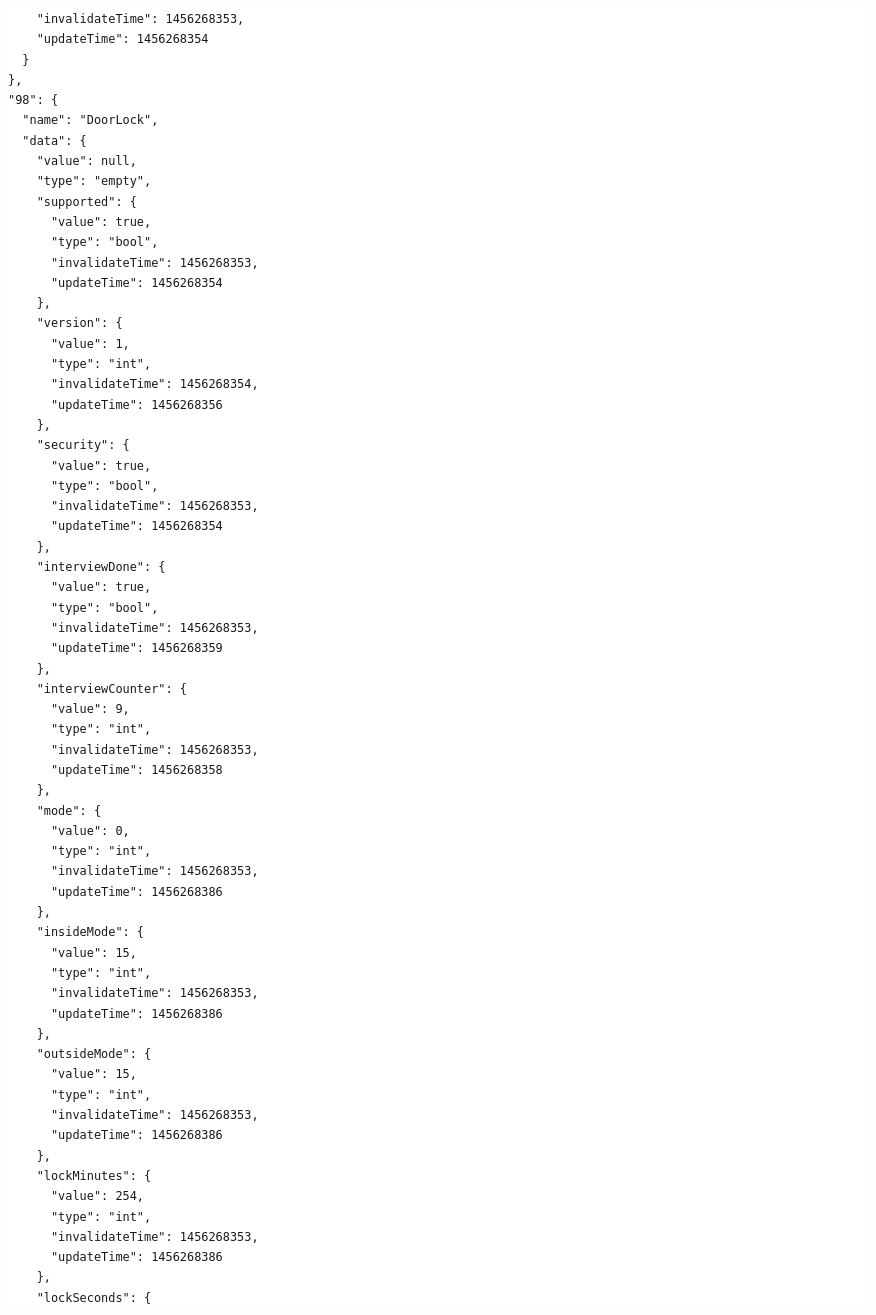         "invalidateTime": 1456268353,
        "updateTime": 1456268354
      }
    },
    "98": {
      "name": "DoorLock",
      "data": {
        "value": null,
        "type": "empty",
        "supported": {
          "value": true,
          "type": "bool",
          "invalidateTime": 1456268353,
          "updateTime": 1456268354
        },
        "version": {
          "value": 1,
          "type": "int",
          "invalidateTime": 1456268354,
          "updateTime": 1456268356
        },
        "security": {
          "value": true,
          "type": "bool",
          "invalidateTime": 1456268353,
          "updateTime": 1456268354
        },
        "interviewDone": {
          "value": true,
          "type": "bool",
          "invalidateTime": 1456268353,
          "updateTime": 1456268359
        },
        "interviewCounter": {
          "value": 9,
          "type": "int",
          "invalidateTime": 1456268353,
          "updateTime": 1456268358
        },
        "mode": {
          "value": 0,
          "type": "int",
          "invalidateTime": 1456268353,
          "updateTime": 1456268386
        },
        "insideMode": {
          "value": 15,
          "type": "int",
          "invalidateTime": 1456268353,
          "updateTime": 1456268386
        },
        "outsideMode": {
          "value": 15,
          "type": "int",
          "invalidateTime": 1456268353,
          "updateTime": 1456268386
        },
        "lockMinutes": {
          "value": 254,
          "type": "int",
          "invalidateTime": 1456268353,
          "updateTime": 1456268386
        },
        "lockSeconds": {
